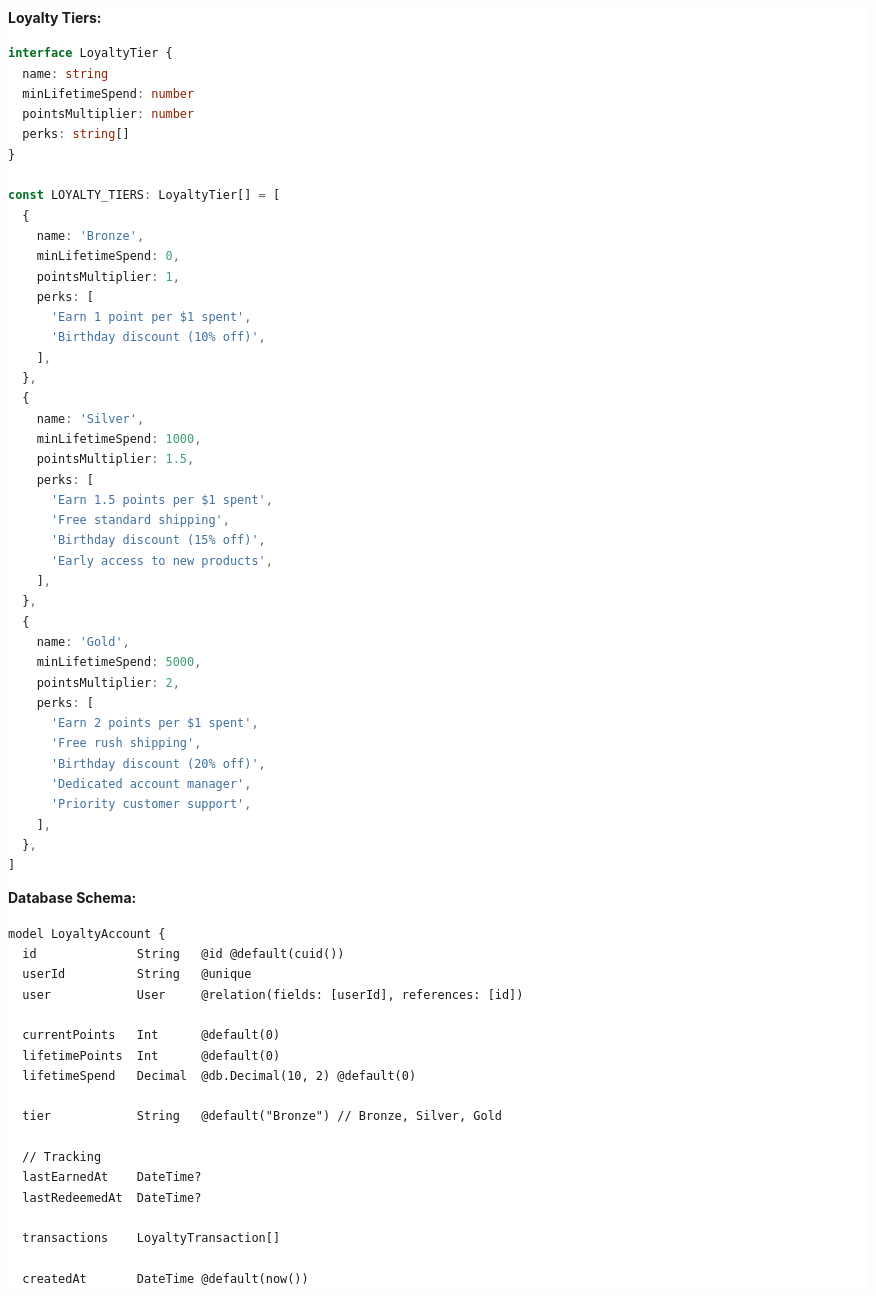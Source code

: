 **Loyalty Tiers:**
```typescript
interface LoyaltyTier {
  name: string
  minLifetimeSpend: number
  pointsMultiplier: number
  perks: string[]
}

const LOYALTY_TIERS: LoyaltyTier[] = [
  {
    name: 'Bronze',
    minLifetimeSpend: 0,
    pointsMultiplier: 1,
    perks: [
      'Earn 1 point per $1 spent',
      'Birthday discount (10% off)',
    ],
  },
  {
    name: 'Silver',
    minLifetimeSpend: 1000,
    pointsMultiplier: 1.5,
    perks: [
      'Earn 1.5 points per $1 spent',
      'Free standard shipping',
      'Birthday discount (15% off)',
      'Early access to new products',
    ],
  },
  {
    name: 'Gold',
    minLifetimeSpend: 5000,
    pointsMultiplier: 2,
    perks: [
      'Earn 2 points per $1 spent',
      'Free rush shipping',
      'Birthday discount (20% off)',
      'Dedicated account manager',
      'Priority customer support',
    ],
  },
]
```

**Database Schema:**
```prisma
model LoyaltyAccount {
  id              String   @id @default(cuid())
  userId          String   @unique
  user            User     @relation(fields: [userId], references: [id])

  currentPoints   Int      @default(0)
  lifetimePoints  Int      @default(0)
  lifetimeSpend   Decimal  @db.Decimal(10, 2) @default(0)

  tier            String   @default("Bronze") // Bronze, Silver, Gold

  // Tracking
  lastEarnedAt    DateTime?
  lastRedeemedAt  DateTime?

  transactions    LoyaltyTransaction[]

  createdAt       DateTime @default(now())
```